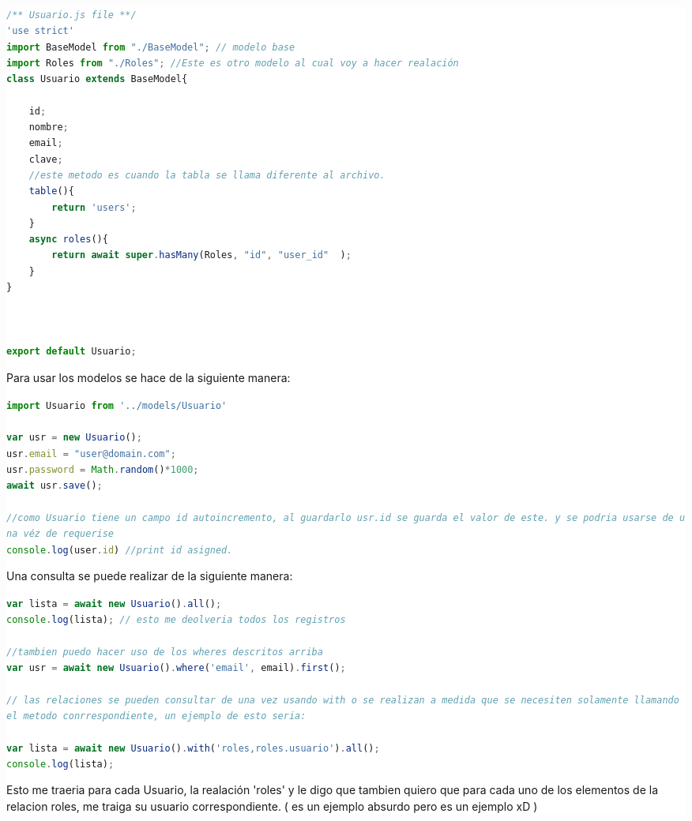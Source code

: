 `````js
/** Usuario.js file **/
'use strict'
import BaseModel from "./BaseModel"; // modelo base
import Roles from "./Roles"; //Este es otro modelo al cual voy a hacer realación
class Usuario extends BaseModel{

    id;
    nombre;
    email;
    clave;
    //este metodo es cuando la tabla se llama diferente al archivo.
    table(){
        return 'users';
    }
    async roles(){
        return await super.hasMany(Roles, "id", "user_id"  );
    }
}



export default Usuario;
``````

Para usar los modelos se hace de la siguiente manera: 

`````js
import Usuario from '../models/Usuario'

var usr = new Usuario();
usr.email = "user@domain.com";
usr.password = Math.random()*1000;
await usr.save();

//como Usuario tiene un campo id autoincremento, al guardarlo usr.id se guarda el valor de este. y se podria usarse de una véz de requerise
console.log(user.id) //print id asigned.
``````

Una consulta se puede realizar de la siguiente manera:
`````js
var lista = await new Usuario().all();
console.log(lista); // esto me deolveria todos los registros

//tambien puedo hacer uso de los wheres descritos arriba 
var usr = await new Usuario().where('email', email).first();

// las relaciones se pueden consultar de una vez usando with o se realizan a medida que se necesiten solamente llamando el metodo conrrespondiente, un ejemplo de esto seria:

var lista = await new Usuario().with('roles,roles.usuario').all();
console.log(lista);
``````
Esto me traeria para cada Usuario, la realación 'roles' y le digo que tambien quiero que para cada uno de los elementos de la relacion roles, me traiga su usuario correspondiente. ( es un ejemplo absurdo pero es un ejemplo xD ) 
